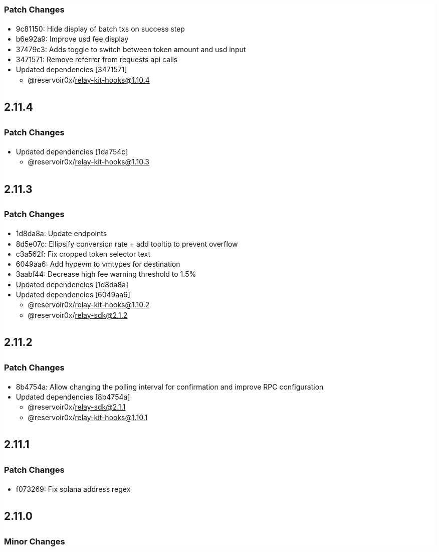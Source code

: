 ### Patch Changes

- 9c81150: Hide display of batch txs on success step
- b6e92a9: Improve usd fee display
- 37479c3: Adds toggle to switch between token amount and usd input
- 3471571: Remove referrer from requests api calls
- Updated dependencies [3471571]
  - @reservoir0x/relay-kit-hooks@1.10.4

## 2.11.4

### Patch Changes

- Updated dependencies [1da754c]
  - @reservoir0x/relay-kit-hooks@1.10.3

## 2.11.3

### Patch Changes

- 1d8da8a: Update endpoints
- 8d5e07c: Ellipsify conversion rate + add tooltip to prevent overflow
- c3a562f: Fix cropped token selector text
- 6049aa6: Add hypevm to vmtypes for destination
- 3aabf44: Decrease high fee warning threshold to 1.5%
- Updated dependencies [1d8da8a]
- Updated dependencies [6049aa6]
  - @reservoir0x/relay-kit-hooks@1.10.2
  - @reservoir0x/relay-sdk@2.1.2

## 2.11.2

### Patch Changes

- 8b4754a: Allow changing the polling interval for confirmation and improve RPC configuration
- Updated dependencies [8b4754a]
  - @reservoir0x/relay-sdk@2.1.1
  - @reservoir0x/relay-kit-hooks@1.10.1

## 2.11.1

### Patch Changes

- f073269: Fix solana address regex

## 2.11.0

### Minor Changes
